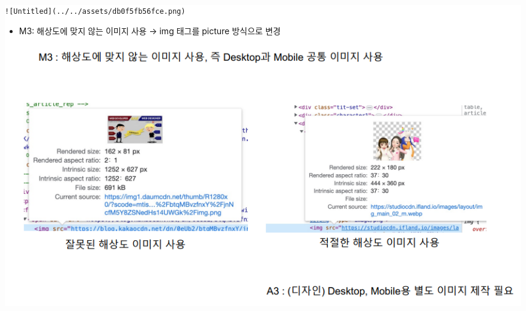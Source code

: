     ![Untitled](../../assets/db0f5fb56fce.png)
    

- M3: 해상도에 맞지 않는 이미지 사용 → img 태그를 picture 방식으로 변경
    
    ![Untitled](../../assets/caa3d00482c5.png)
    